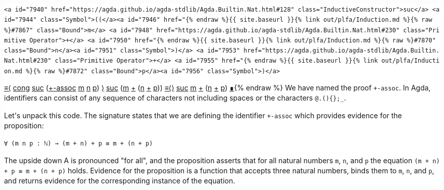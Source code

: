     <a id="7940" href="https://agda.github.io/agda-stdlib/Agda.Builtin.Nat.html#128" class="InductiveConstructor">suc</a> <a id="7944" class="Symbol">((</a><a id="7946" href="{% endraw %}{{ site.baseurl }}{% link out/plfa/Induction.md %}{% raw %}#7867" class="Bound">m</a> <a id="7948" href="https://agda.github.io/agda-stdlib/Agda.Builtin.Nat.html#230" class="Primitive Operator">+</a> <a id="7950" href="{% endraw %}{{ site.baseurl }}{% link out/plfa/Induction.md %}{% raw %}#7870" class="Bound">n</a><a id="7951" class="Symbol">)</a> <a id="7953" href="https://agda.github.io/agda-stdlib/Agda.Builtin.Nat.html#230" class="Primitive Operator">+</a> <a id="7955" href="{% endraw %}{{ site.baseurl }}{% link out/plfa/Induction.md %}{% raw %}#7872" class="Bound">p</a><a id="7956" class="Symbol">)</a>
  <a id="7960" href="https://agda.github.io/agda-stdlib/Relation.Binary.PropositionalEquality.html#4193" class="Function Operator">≡⟨</a> <a id="7963" href="https://agda.github.io/agda-stdlib/Relation.Binary.PropositionalEquality.html#1170" class="Function">cong</a> <a id="7968" href="https://agda.github.io/agda-stdlib/Agda.Builtin.Nat.html#128" class="InductiveConstructor">suc</a> <a id="7972" class="Symbol">(</a><a id="7973" href="{% endraw %}{{ site.baseurl }}{% link out/plfa/Induction.md %}{% raw %}#7712" class="Function">+-assoc</a> <a id="7981" href="{% endraw %}{{ site.baseurl }}{% link out/plfa/Induction.md %}{% raw %}#7867" class="Bound">m</a> <a id="7983" href="{% endraw %}{{ site.baseurl }}{% link out/plfa/Induction.md %}{% raw %}#7870" class="Bound">n</a> <a id="7985" href="{% endraw %}{{ site.baseurl }}{% link out/plfa/Induction.md %}{% raw %}#7872" class="Bound">p</a><a id="7986" class="Symbol">)</a> <a id="7988" href="https://agda.github.io/agda-stdlib/Relation.Binary.PropositionalEquality.html#4193" class="Function Operator">⟩</a>
    <a id="7994" href="https://agda.github.io/agda-stdlib/Agda.Builtin.Nat.html#128" class="InductiveConstructor">suc</a> <a id="7998" class="Symbol">(</a><a id="7999" href="{% endraw %}{{ site.baseurl }}{% link out/plfa/Induction.md %}{% raw %}#7867" class="Bound">m</a> <a id="8001" href="https://agda.github.io/agda-stdlib/Agda.Builtin.Nat.html#230" class="Primitive Operator">+</a> <a id="8003" class="Symbol">(</a><a id="8004" href="{% endraw %}{{ site.baseurl }}{% link out/plfa/Induction.md %}{% raw %}#7870" class="Bound">n</a> <a id="8006" href="https://agda.github.io/agda-stdlib/Agda.Builtin.Nat.html#230" class="Primitive Operator">+</a> <a id="8008" href="{% endraw %}{{ site.baseurl }}{% link out/plfa/Induction.md %}{% raw %}#7872" class="Bound">p</a><a id="8009" class="Symbol">))</a>
  <a id="8014" href="https://agda.github.io/agda-stdlib/Relation.Binary.PropositionalEquality.html#4134" class="Function Operator">≡⟨⟩</a>
    <a id="8022" href="https://agda.github.io/agda-stdlib/Agda.Builtin.Nat.html#128" class="InductiveConstructor">suc</a> <a id="8026" href="{% endraw %}{{ site.baseurl }}{% link out/plfa/Induction.md %}{% raw %}#7867" class="Bound">m</a> <a id="8028" href="https://agda.github.io/agda-stdlib/Agda.Builtin.Nat.html#230" class="Primitive Operator">+</a> <a id="8030" class="Symbol">(</a><a id="8031" href="{% endraw %}{{ site.baseurl }}{% link out/plfa/Induction.md %}{% raw %}#7870" class="Bound">n</a> <a id="8033" href="https://agda.github.io/agda-stdlib/Agda.Builtin.Nat.html#230" class="Primitive Operator">+</a> <a id="8035" href="{% endraw %}{{ site.baseurl }}{% link out/plfa/Induction.md %}{% raw %}#7872" class="Bound">p</a><a id="8036" class="Symbol">)</a>
  <a id="8040" href="https://agda.github.io/agda-stdlib/Relation.Binary.PropositionalEquality.html#4374" class="Function Operator">∎</a>{% endraw %}</pre>
We have named the proof `+-assoc`.  In Agda, identifiers can consist of
any sequence of characters not including spaces or the characters `@.(){};_`.

Let's unpack this code.  The signature states that we are
defining the identifier `+-assoc` which provides evidence for the
proposition:

    ∀ (m n p : ℕ) → (m + n) + p ≡ m + (n + p)

The upside down A is pronounced "for all", and the proposition
asserts that for all natural numbers `m`, `n`, and `p`
the equation `(m + n) + p ≡ m + (n + p)` holds.  Evidence for the proposition
is a function that accepts three natural numbers, binds them to `m`, `n`, and `p`,
and returns evidence for the corresponding instance of the equation.
